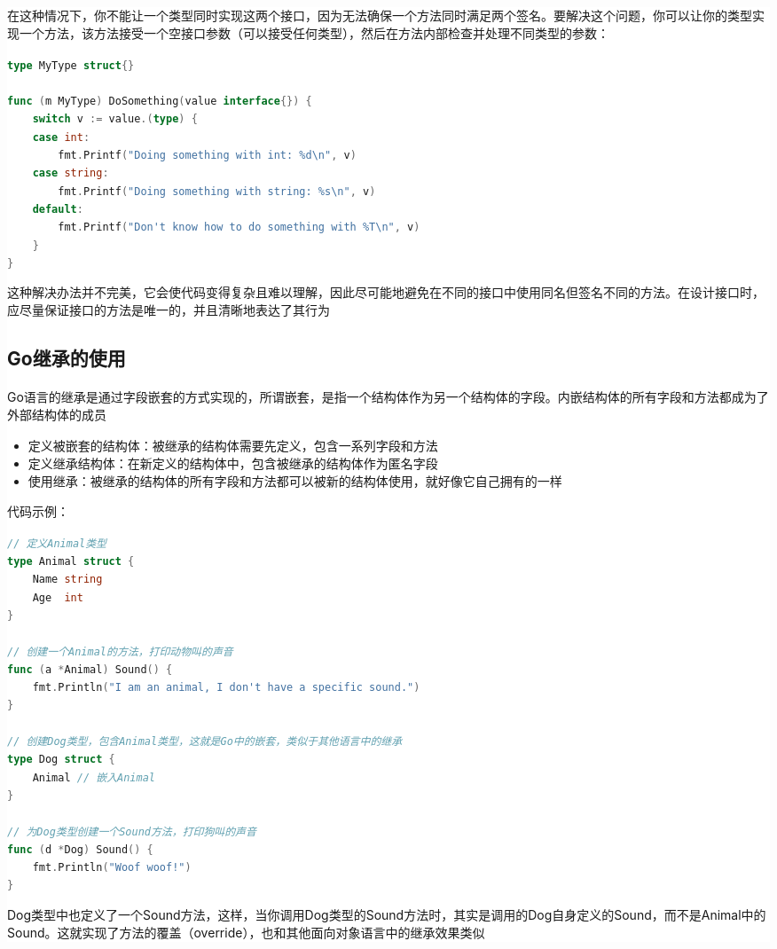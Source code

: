 在这种情况下，你不能让一个类型同时实现这两个接口，因为无法确保一个方法同时满足两个签名。要解决这个问题，你可以让你的类型实现一个方法，该方法接受一个空接口参数（可以接受任何类型），然后在方法内部检查并处理不同类型的参数：

```go
type MyType struct{}

func (m MyType) DoSomething(value interface{}) {
    switch v := value.(type) {
    case int:
        fmt.Printf("Doing something with int: %d\n", v)
    case string:
        fmt.Printf("Doing something with string: %s\n", v)
    default:
        fmt.Printf("Don't know how to do something with %T\n", v)
    }
}
```

这种解决办法并不完美，它会使代码变得复杂且难以理解，因此尽可能地避免在不同的接口中使用同名但签名不同的方法。在设计接口时，应尽量保证接口的方法是唯一的，并且清晰地表达了其行为

## Go继承的使用

Go语言的继承是通过字段嵌套的方式实现的，所谓嵌套，是指一个结构体作为另一个结构体的字段。内嵌结构体的所有字段和方法都成为了外部结构体的成员

- 定义被嵌套的结构体：被继承的结构体需要先定义，包含一系列字段和方法
- 定义继承结构体：在新定义的结构体中，包含被继承的结构体作为匿名字段
- 使用继承：被继承的结构体的所有字段和方法都可以被新的结构体使用，就好像它自己拥有的一样

代码示例：

```go
// 定义Animal类型
type Animal struct {
    Name string
    Age  int
}

// 创建一个Animal的方法，打印动物叫的声音
func (a *Animal) Sound() {
    fmt.Println("I am an animal, I don't have a specific sound.")
}

// 创建Dog类型，包含Animal类型，这就是Go中的嵌套，类似于其他语言中的继承
type Dog struct {
    Animal // 嵌入Animal
}

// 为Dog类型创建一个Sound方法，打印狗叫的声音
func (d *Dog) Sound() {
    fmt.Println("Woof woof!")
}
```

Dog类型中也定义了一个Sound方法，这样，当你调用Dog类型的Sound方法时，其实是调用的Dog自身定义的Sound，而不是Animal中的Sound。这就实现了方法的覆盖（override），也和其他面向对象语言中的继承效果类似
